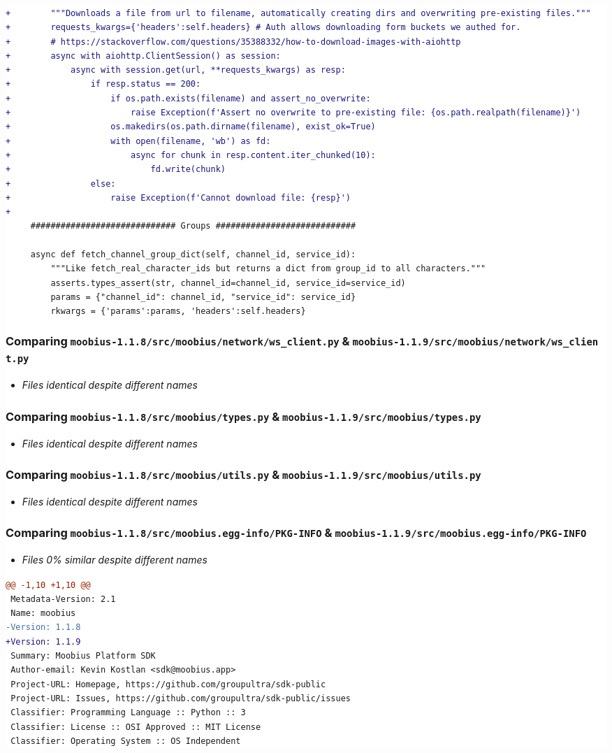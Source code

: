 ```diff
+        """Downloads a file from url to filename, automatically creating dirs and overwriting pre-existing files."""
+        requests_kwargs={'headers':self.headers} # Auth allows downloading form buckets we authed for.
+        # https://stackoverflow.com/questions/35388332/how-to-download-images-with-aiohttp
+        async with aiohttp.ClientSession() as session:
+            async with session.get(url, **requests_kwargs) as resp:
+                if resp.status == 200:
+                    if os.path.exists(filename) and assert_no_overwrite:
+                        raise Exception(f'Assert no overwrite to pre-existing file: {os.path.realpath(filename)}')
+                    os.makedirs(os.path.dirname(filename), exist_ok=True)
+                    with open(filename, 'wb') as fd:
+                        async for chunk in resp.content.iter_chunked(10):
+                            fd.write(chunk)
+                else:
+                    raise Exception(f'Cannot download file: {resp}')
+
     ############################# Groups ############################
 
     async def fetch_channel_group_dict(self, channel_id, service_id):
         """Like fetch_real_character_ids but returns a dict from group_id to all characters."""
         asserts.types_assert(str, channel_id=channel_id, service_id=service_id)
         params = {"channel_id": channel_id, "service_id": service_id}
         rkwargs = {'params':params, 'headers':self.headers}
```

### Comparing `moobius-1.1.8/src/moobius/network/ws_client.py` & `moobius-1.1.9/src/moobius/network/ws_client.py`

 * *Files identical despite different names*

### Comparing `moobius-1.1.8/src/moobius/types.py` & `moobius-1.1.9/src/moobius/types.py`

 * *Files identical despite different names*

### Comparing `moobius-1.1.8/src/moobius/utils.py` & `moobius-1.1.9/src/moobius/utils.py`

 * *Files identical despite different names*

### Comparing `moobius-1.1.8/src/moobius.egg-info/PKG-INFO` & `moobius-1.1.9/src/moobius.egg-info/PKG-INFO`

 * *Files 0% similar despite different names*

```diff
@@ -1,10 +1,10 @@
 Metadata-Version: 2.1
 Name: moobius
-Version: 1.1.8
+Version: 1.1.9
 Summary: Moobius Platform SDK
 Author-email: Kevin Kostlan <sdk@moobius.app>
 Project-URL: Homepage, https://github.com/groupultra/sdk-public
 Project-URL: Issues, https://github.com/groupultra/sdk-public/issues
 Classifier: Programming Language :: Python :: 3
 Classifier: License :: OSI Approved :: MIT License
 Classifier: Operating System :: OS Independent
```
